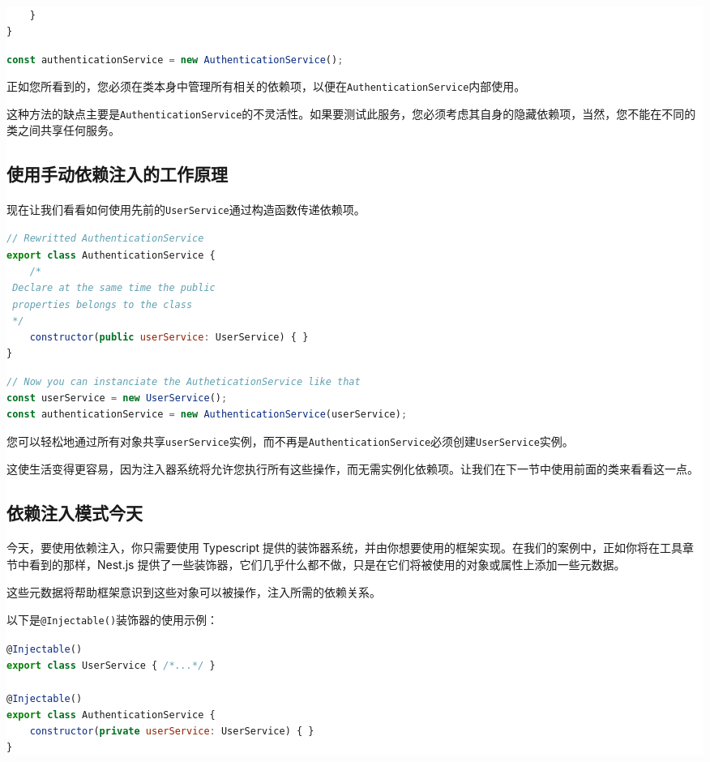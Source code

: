 ```js
    }
}

```

```js
const authenticationService = new AuthenticationService();

```

正如您所看到的，您必须在类本身中管理所有相关的依赖项，以便在`AuthenticationService`内部使用。

这种方法的缺点主要是`AuthenticationService`的不灵活性。如果要测试此服务，您必须考虑其自身的隐藏依赖项，当然，您不能在不同的类之间共享任何服务。

## 使用手动依赖注入的工作原理

现在让我们看看如何使用先前的`UserService`通过构造函数传递依赖项。

```js
// Rewritted AuthenticationService
export class AuthenticationService {
    /* 
 Declare at the same time the public 
 properties belongs to the class
 */
    constructor(public userService: UserService) { }
}

```

```js
// Now you can instanciate the AutheticationService like that
const userService = new UserService();
const authenticationService = new AuthenticationService(userService);

```

您可以轻松地通过所有对象共享`userService`实例，而不再是`AuthenticationService`必须创建`UserService`实例。

这使生活变得更容易，因为注入器系统将允许您执行所有这些操作，而无需实例化依赖项。让我们在下一节中使用前面的类来看看这一点。

## 依赖注入模式今天

今天，要使用依赖注入，你只需要使用 Typescript 提供的装饰器系统，并由你想要使用的框架实现。在我们的案例中，正如你将在工具章节中看到的那样，Nest.js 提供了一些装饰器，它们几乎什么都不做，只是在它们将被使用的对象或属性上添加一些元数据。

这些元数据将帮助框架意识到这些对象可以被操作，注入所需的依赖关系。

以下是`@Injectable()`装饰器的使用示例：

```js
@Injectable()
export class UserService { /*...*/ }

@Injectable()
export class AuthenticationService {
    constructor(private userService: UserService) { }
}

```
